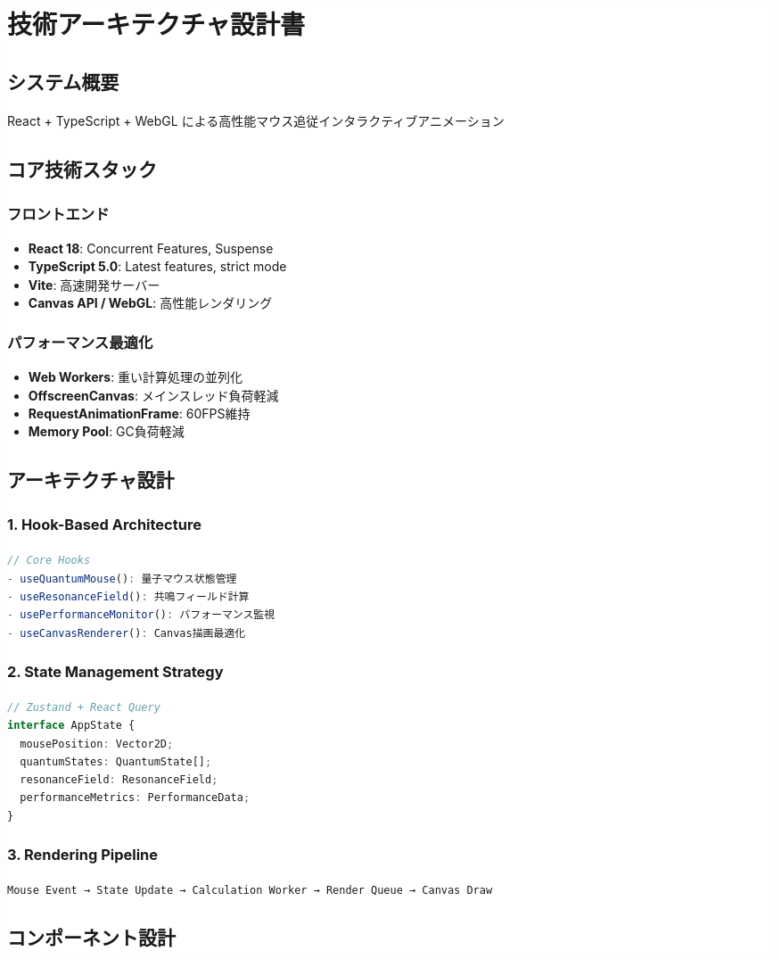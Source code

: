 # 技術アーキテクチャ設計書

## システム概要
React + TypeScript + WebGL による高性能マウス追従インタラクティブアニメーション

## コア技術スタック

### フロントエンド
- **React 18**: Concurrent Features, Suspense
- **TypeScript 5.0**: Latest features, strict mode
- **Vite**: 高速開発サーバー
- **Canvas API / WebGL**: 高性能レンダリング

### パフォーマンス最適化
- **Web Workers**: 重い計算処理の並列化
- **OffscreenCanvas**: メインスレッド負荷軽減
- **RequestAnimationFrame**: 60FPS維持
- **Memory Pool**: GC負荷軽減

## アーキテクチャ設計

### 1. Hook-Based Architecture
```typescript
// Core Hooks
- useQuantumMouse(): 量子マウス状態管理
- useResonanceField(): 共鳴フィールド計算
- usePerformanceMonitor(): パフォーマンス監視
- useCanvasRenderer(): Canvas描画最適化
```

### 2. State Management Strategy
```typescript
// Zustand + React Query
interface AppState {
  mousePosition: Vector2D;
  quantumStates: QuantumState[];
  resonanceField: ResonanceField;
  performanceMetrics: PerformanceData;
}
```

### 3. Rendering Pipeline
```
Mouse Event → State Update → Calculation Worker → Render Queue → Canvas Draw
```

## コンポーネント設計
